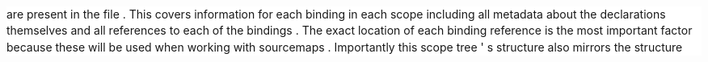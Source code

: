 are
present
in
the
file
.
This
covers
information
for
each
binding
in
each
scope
including
all
metadata
about
the
declarations
themselves
and
all
references
to
each
of
the
bindings
.
The
exact
location
of
each
binding
reference
is
the
most
important
factor
because
these
will
be
used
when
working
with
sourcemaps
.
Importantly
this
scope
tree
'
s
structure
also
mirrors
the
structure
